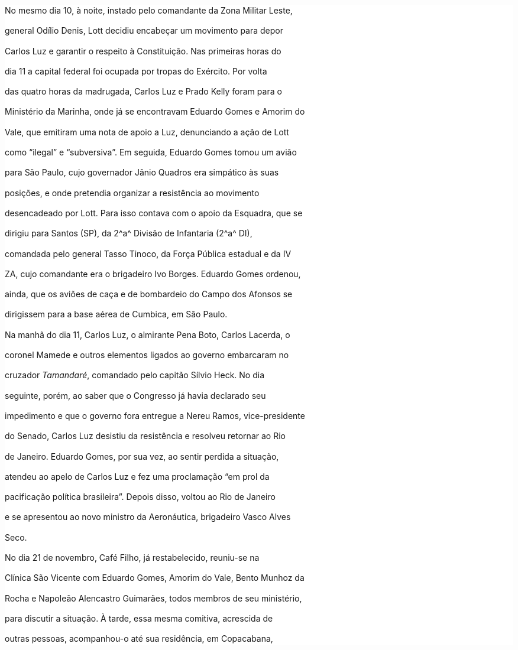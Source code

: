 No mesmo dia 10, à noite, instado pelo comandante da Zona Militar Leste,

general Odílio Denis, Lott decidiu encabeçar um movimento para depor

Carlos Luz e garantir o respeito à Constituição. Nas primeiras horas do

dia 11 a capital federal foi ocupada por tropas do Exército. Por volta

das quatro horas da madrugada, Carlos Luz e Prado Kelly foram para o

Ministério da Marinha, onde já se encontravam Eduardo Gomes e Amorim do

Vale, que emitiram uma nota de apoio a Luz, denunciando a ação de Lott

como “ilegal” e “subversiva”. Em seguida, Eduardo Gomes tomou um avião

para São Paulo, cujo governador Jânio Quadros era simpático às suas

posições, e onde pretendia organizar a resistência ao movimento

desencadeado por Lott. Para isso contava com o apoio da Esquadra, que se

dirigiu para Santos (SP), da 2^a^ Divisão de Infantaria (2^a^ DI),

comandada pelo general Tasso Tinoco, da Força Pública estadual e da IV

ZA, cujo comandante era o brigadeiro Ivo Borges. Eduardo Gomes ordenou,

ainda, que os aviões de caça e de bombardeio do Campo dos Afonsos se

dirigissem para a base aérea de Cumbica, em São Paulo.



Na manhã do dia 11, Carlos Luz, o almirante Pena Boto, Carlos Lacerda, o

coronel Mamede e outros elementos ligados ao governo embarcaram no

cruzador *Tamandaré*, comandado pelo capitão Sílvio Heck. No dia

seguinte, porém, ao saber que o Congresso já havia declarado seu

impedimento e que o governo fora entregue a Nereu Ramos, vice-presidente

do Senado, Carlos Luz desistiu da resistência e resolveu retornar ao Rio

de Janeiro. Eduardo Gomes, por sua vez, ao sentir perdida a situação,

atendeu ao apelo de Carlos Luz e fez uma proclamação “em prol da

pacificação política brasileira”. Depois disso, voltou ao Rio de Janeiro

e se apresentou ao novo ministro da Aeronáutica, brigadeiro Vasco Alves

Seco.



No dia 21 de novembro, Café Filho, já restabelecido, reuniu-se na

Clínica São Vicente com Eduardo Gomes, Amorim do Vale, Bento Munhoz da

Rocha e Napoleão Alencastro Guimarães, todos membros de seu ministério,

para discutir a situação. À tarde, essa mesma comitiva, acrescida de

outras pessoas, acompanhou-o até sua residência, em Copacabana,
